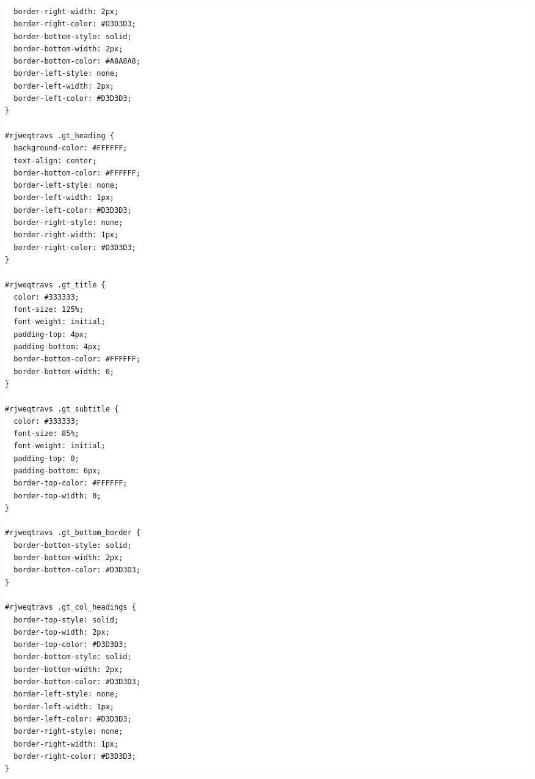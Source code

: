 ```{=html}
  border-right-width: 2px;
  border-right-color: #D3D3D3;
  border-bottom-style: solid;
  border-bottom-width: 2px;
  border-bottom-color: #A8A8A8;
  border-left-style: none;
  border-left-width: 2px;
  border-left-color: #D3D3D3;
}

#rjweqtravs .gt_heading {
  background-color: #FFFFFF;
  text-align: center;
  border-bottom-color: #FFFFFF;
  border-left-style: none;
  border-left-width: 1px;
  border-left-color: #D3D3D3;
  border-right-style: none;
  border-right-width: 1px;
  border-right-color: #D3D3D3;
}

#rjweqtravs .gt_title {
  color: #333333;
  font-size: 125%;
  font-weight: initial;
  padding-top: 4px;
  padding-bottom: 4px;
  border-bottom-color: #FFFFFF;
  border-bottom-width: 0;
}

#rjweqtravs .gt_subtitle {
  color: #333333;
  font-size: 85%;
  font-weight: initial;
  padding-top: 0;
  padding-bottom: 6px;
  border-top-color: #FFFFFF;
  border-top-width: 0;
}

#rjweqtravs .gt_bottom_border {
  border-bottom-style: solid;
  border-bottom-width: 2px;
  border-bottom-color: #D3D3D3;
}

#rjweqtravs .gt_col_headings {
  border-top-style: solid;
  border-top-width: 2px;
  border-top-color: #D3D3D3;
  border-bottom-style: solid;
  border-bottom-width: 2px;
  border-bottom-color: #D3D3D3;
  border-left-style: none;
  border-left-width: 1px;
  border-left-color: #D3D3D3;
  border-right-style: none;
  border-right-width: 1px;
  border-right-color: #D3D3D3;
}

```